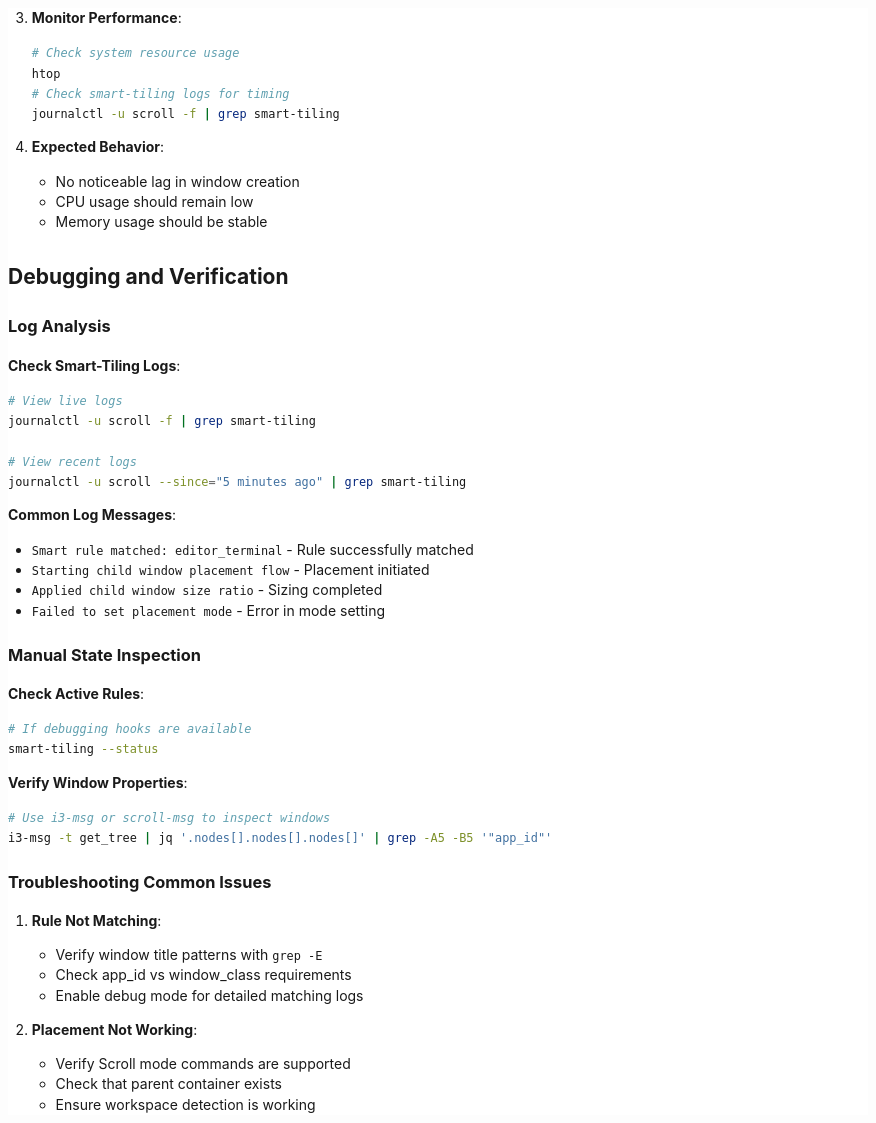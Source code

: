 3. **Monitor Performance**:
   ```bash
   # Check system resource usage
   htop
   # Check smart-tiling logs for timing
   journalctl -u scroll -f | grep smart-tiling
   ```

4. **Expected Behavior**:
   - No noticeable lag in window creation
   - CPU usage should remain low
   - Memory usage should be stable

## Debugging and Verification

### Log Analysis

**Check Smart-Tiling Logs**:
```bash
# View live logs
journalctl -u scroll -f | grep smart-tiling

# View recent logs
journalctl -u scroll --since="5 minutes ago" | grep smart-tiling
```

**Common Log Messages**:
- `Smart rule matched: editor_terminal` - Rule successfully matched
- `Starting child window placement flow` - Placement initiated
- `Applied child window size ratio` - Sizing completed
- `Failed to set placement mode` - Error in mode setting

### Manual State Inspection

**Check Active Rules**:
```bash
# If debugging hooks are available
smart-tiling --status
```

**Verify Window Properties**:
```bash
# Use i3-msg or scroll-msg to inspect windows
i3-msg -t get_tree | jq '.nodes[].nodes[].nodes[]' | grep -A5 -B5 '"app_id"'
```

### Troubleshooting Common Issues

1. **Rule Not Matching**:
   - Verify window title patterns with `grep -E` 
   - Check app_id vs window_class requirements
   - Enable debug mode for detailed matching logs

2. **Placement Not Working**:
   - Verify Scroll mode commands are supported
   - Check that parent container exists
   - Ensure workspace detection is working
